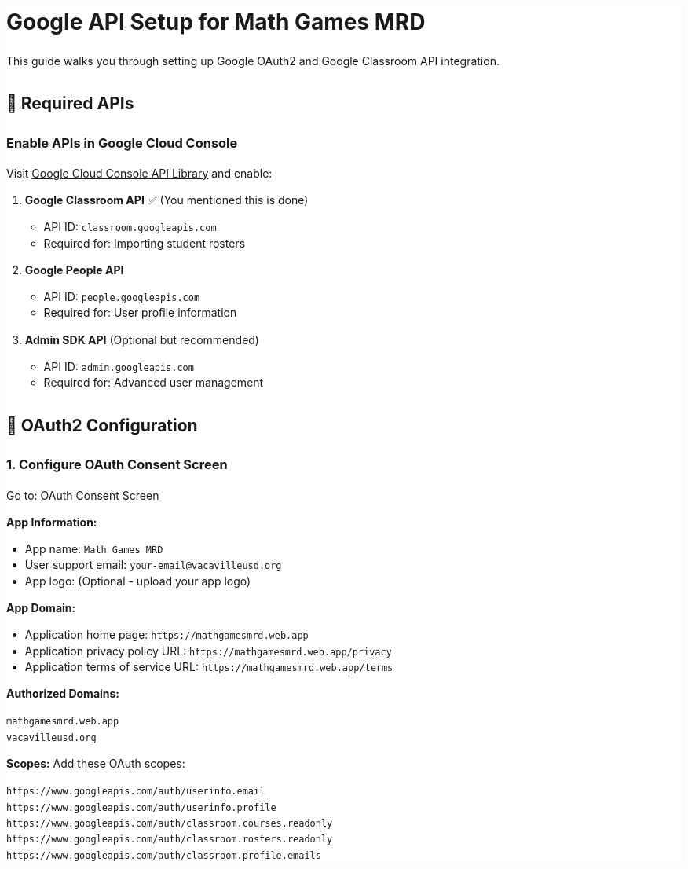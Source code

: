 # Google API Setup for Math Games MRD

This guide walks you through setting up Google OAuth2 and Google Classroom API integration.

## 🔧 Required APIs

### Enable APIs in Google Cloud Console

Visit [Google Cloud Console API Library](https://console.cloud.google.com/apis/library?project=mathgamesmrd) and enable:

1. **Google Classroom API** ✅ (You mentioned this is done)
   - API ID: `classroom.googleapis.com`
   - Required for: Importing student rosters

2. **Google People API**
   - API ID: `people.googleapis.com` 
   - Required for: User profile information

3. **Admin SDK API** (Optional but recommended)
   - API ID: `admin.googleapis.com`
   - Required for: Advanced user management

## 🔐 OAuth2 Configuration

### 1. Configure OAuth Consent Screen

Go to: [OAuth Consent Screen](https://console.cloud.google.com/apis/credentials/consent?project=mathgamesmrd)

**App Information:**
- App name: `Math Games MRD`
- User support email: `your-email@vacavilleusd.org`
- App logo: (Optional - upload your app logo)

**App Domain:**
- Application home page: `https://mathgamesmrd.web.app`
- Application privacy policy URL: `https://mathgamesmrd.web.app/privacy`
- Application terms of service URL: `https://mathgamesmrd.web.app/terms`

**Authorized Domains:**
```
mathgamesmrd.web.app
vacavilleusd.org
```

**Scopes:**
Add these OAuth scopes:
```
https://www.googleapis.com/auth/userinfo.email
https://www.googleapis.com/auth/userinfo.profile
https://www.googleapis.com/auth/classroom.courses.readonly
https://www.googleapis.com/auth/classroom.rosters.readonly
https://www.googleapis.com/auth/classroom.profile.emails
```
